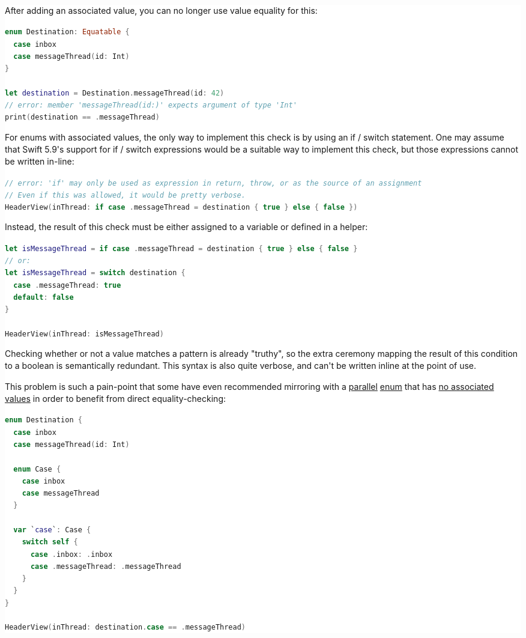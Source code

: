After adding an associated value, you can no longer use value equality for this:

```swift
enum Destination: Equatable {
  case inbox
  case messageThread(id: Int)
}

let destination = Destination.messageThread(id: 42)
// error: member 'messageThread(id:)' expects argument of type 'Int'
print(destination == .messageThread)
```

For enums with associated values, the only way to implement this check is by using an if / switch statement. One may assume that Swift 5.9's support for if / switch expressions would be a suitable way to implement this check, but those expressions cannot be written in-line:

```swift
// error: 'if' may only be used as expression in return, throw, or as the source of an assignment
// Even if this was allowed, it would be pretty verbose.
HeaderView(inThread: if case .messageThread = destination { true } else { false })
```

Instead, the result of this check must be either assigned to a variable or defined in a helper:

```swift
let isMessageThread = if case .messageThread = destination { true } else { false }
// or:
let isMessageThread = switch destination {
  case .messageThread: true
  default: false
}

HeaderView(inThread: isMessageThread)
```

Checking whether or not a value matches a pattern is already "truthy", so the extra ceremony mapping the result of this condition to a boolean is semantically redundant. This syntax is also quite verbose, and can't be written inline at the point of use.

This problem is such a pain-point that some have even recommended mirroring with a [parallel](https://forums.swift.org/t/request-ability-to-refer-to-an-enum-case-in-abstract-without-its-associated-value/410) [enum](https://forums.swift.org/t/comparing-enums-without-their-associated-values/18944/3) that has [no associated values](https://forums.swift.org/t/swift-enum-property-without-initializing-the-enum-case-with-an-associated-value/17539) in order to benefit from direct equality-checking:

```swift
enum Destination {
  case inbox
  case messageThread(id: Int)

  enum Case {
    case inbox
    case messageThread
  }

  var `case`: Case {
    switch self {
      case .inbox: .inbox
      case .messageThread: .messageThread
    }
  }
}

HeaderView(inThread: destination.case == .messageThread)
```
